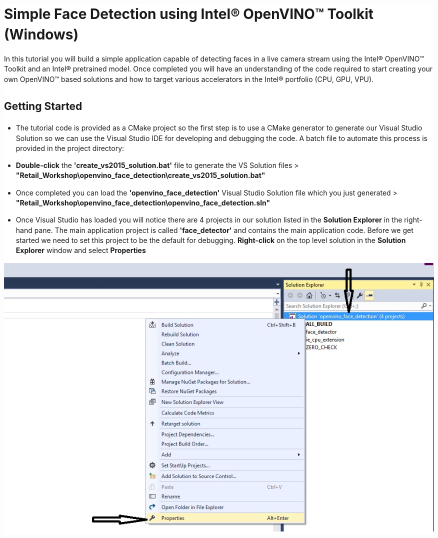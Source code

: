 
# Simple Face Detection using Intel® OpenVINO™ Toolkit (Windows)
In this tutorial you will build a simple application capable of detecting faces in a live camera stream using the Intel® OpenVINO™ Toolkit and an Intel® pretrained model. Once completed you will have an understanding of the code required to start creating your own OpenVINO™ based solutions and how to target various accelerators in the Intel® portfolio (CPU, GPU, VPU).

## Getting Started

- The tutorial code is provided as a CMake project so the first step is to use a CMake generator to generate our Visual Studio Solution so we can use the Visual Studio IDE for developing and debugging the code. A batch file to automate this process is provided in the project directory:
- **Double-click** the **'create_vs2015_solution.bat'** file to generate the VS Solution files > **"Retail_Workshop\openvino_face_detection\create_vs2015_solution.bat"**

- Once completed you can load the **'openvino_face_detection'** Visual Studio Solution file which you just generated > **"Retail_Workshop\openvino_face_detection\openvino_face_detection.sln"**

- Once Visual Studio has loaded you will notice there are 4 projects in our solution listed in the **Solution Explorer** in the right-hand pane. The main application project is called **'face_detector'** and contains the main application code. Before we get started we need to set this project to be the default for debugging. **Right-click** on the top level solution in the **Solution Explorer** window and select **Properties**

![Solution Properties](images/openvino_face_detector_sp.jpg)
